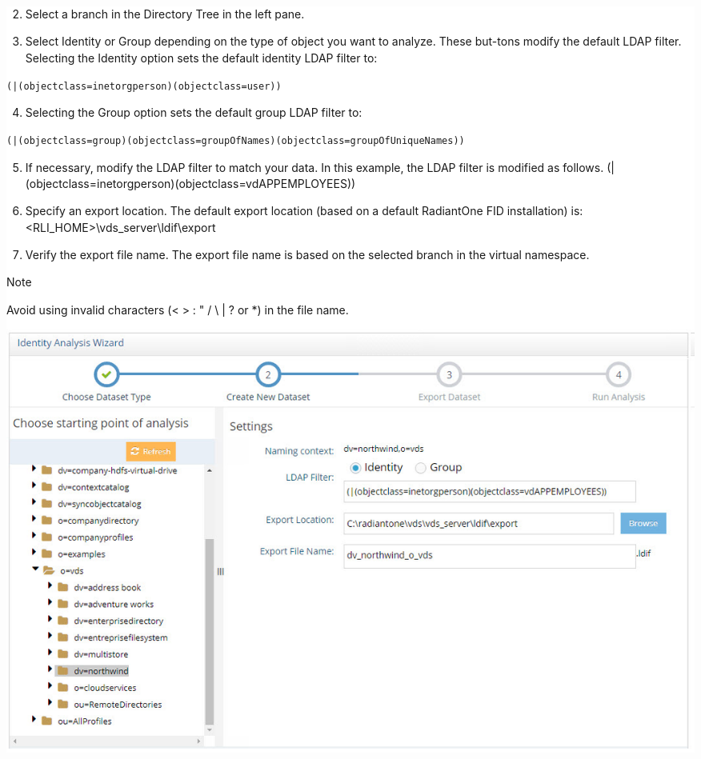 2.	Select a branch in the Directory Tree in the left pane. 

3.	Select Identity or Group depending on the type of object you want to analyze. These but-tons modify the default LDAP filter. Selecting the Identity option sets the default identity LDAP filter to:

```
(|(objectclass=inetorgperson)(objectclass=user))
```

4.	Selecting the Group option sets the default group LDAP filter to: 

```
(|(objectclass=group)(objectclass=groupOfNames)(objectclass=groupOfUniqueNames))
```

5.	If necessary, modify the LDAP filter to match your data. In this example, the LDAP filter is modified as follows. 
(|(objectclass=inetorgperson)(objectclass=vdAPPEMPLOYEES))

6.	Specify an export location. The default export location (based on a default RadiantOne FID installation) is:
<RLI_HOME>\vds_server\ldif\export

7.	Verify the export file name. The export file name is based on the selected branch in the virtual namespace. 

>[!note]
>Avoid using invalid characters (< > : " / \ | ? or *) in the file name.

![An image showing ](Media/Image2.4.jpg)

